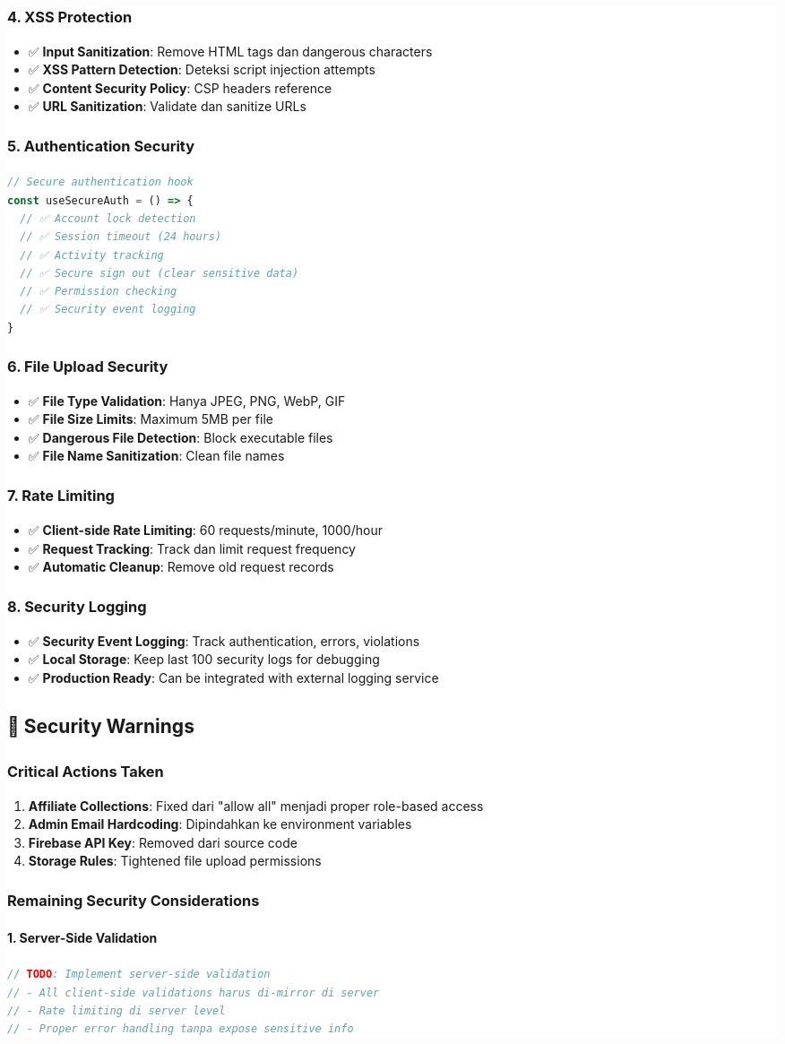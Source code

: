 ### 4. XSS Protection
- ✅ **Input Sanitization**: Remove HTML tags dan dangerous characters
- ✅ **XSS Pattern Detection**: Deteksi script injection attempts
- ✅ **Content Security Policy**: CSP headers reference
- ✅ **URL Sanitization**: Validate dan sanitize URLs

### 5. Authentication Security
```typescript
// Secure authentication hook
const useSecureAuth = () => {
  // ✅ Account lock detection
  // ✅ Session timeout (24 hours)
  // ✅ Activity tracking
  // ✅ Secure sign out (clear sensitive data)
  // ✅ Permission checking
  // ✅ Security event logging
}
```

### 6. File Upload Security
- ✅ **File Type Validation**: Hanya JPEG, PNG, WebP, GIF
- ✅ **File Size Limits**: Maximum 5MB per file
- ✅ **Dangerous File Detection**: Block executable files
- ✅ **File Name Sanitization**: Clean file names

### 7. Rate Limiting
- ✅ **Client-side Rate Limiting**: 60 requests/minute, 1000/hour
- ✅ **Request Tracking**: Track dan limit request frequency
- ✅ **Automatic Cleanup**: Remove old request records

### 8. Security Logging
- ✅ **Security Event Logging**: Track authentication, errors, violations
- ✅ **Local Storage**: Keep last 100 security logs for debugging
- ✅ **Production Ready**: Can be integrated with external logging service

## 🚨 Security Warnings

### Critical Actions Taken
1. **Affiliate Collections**: Fixed dari "allow all" menjadi proper role-based access
2. **Admin Email Hardcoding**: Dipindahkan ke environment variables
3. **Firebase API Key**: Removed dari source code
4. **Storage Rules**: Tightened file upload permissions

### Remaining Security Considerations

#### 1. Server-Side Validation
```javascript
// TODO: Implement server-side validation
// - All client-side validations harus di-mirror di server
// - Rate limiting di server level
// - Proper error handling tanpa expose sensitive info
```
